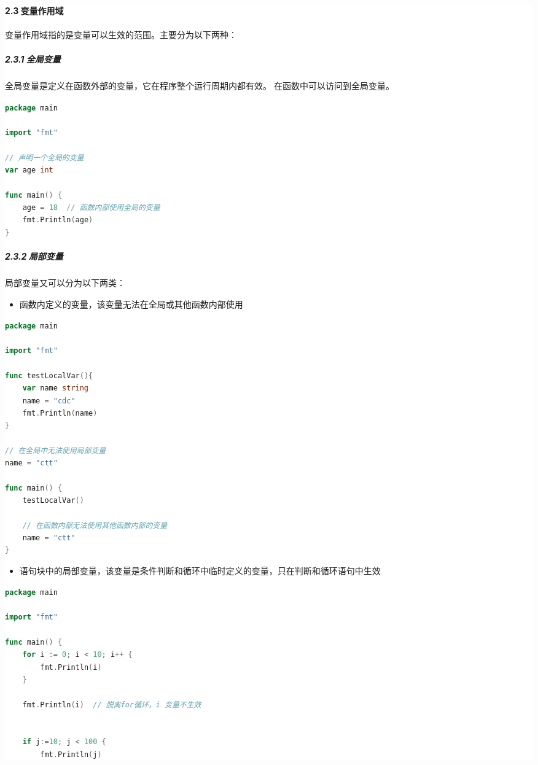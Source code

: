 #### 2.3 变量作用域

变量作用域指的是变量可以生效的范围。主要分为以下两种：

##### 2.3.1 全局变量

全局变量是定义在函数外部的变量，它在程序整个运行周期内都有效。 在函数中可以访问到全局变量。

```go
package main

import "fmt"

// 声明一个全局的变量
var age int

func main() {
	age = 18  // 函数内部使用全局的变量
	fmt.Println(age)
}

```

##### 2.3.2 局部变量

局部变量又可以分为以下两类：

- 函数内定义的变量，该变量无法在全局或其他函数内部使用

```go
package main

import "fmt"

func testLocalVar(){
	var name string
	name = "cdc"
	fmt.Println(name)
}

// 在全局中无法使用局部变量
name = "ctt"

func main() {
	testLocalVar()

	// 在函数内部无法使用其他函数内部的变量
	name = "ctt"
}
```

- 语句块中的局部变量，该变量是条件判断和循环中临时定义的变量，只在判断和循环语句中生效

```go
package main

import "fmt"

func main() {
	for i := 0; i < 10; i++ {
		fmt.Println(i)
	}

	fmt.Println(i)  // 脱离for循环，i 变量不生效
    
	
	if j:=10; j < 100 {
		fmt.Println(j)
```